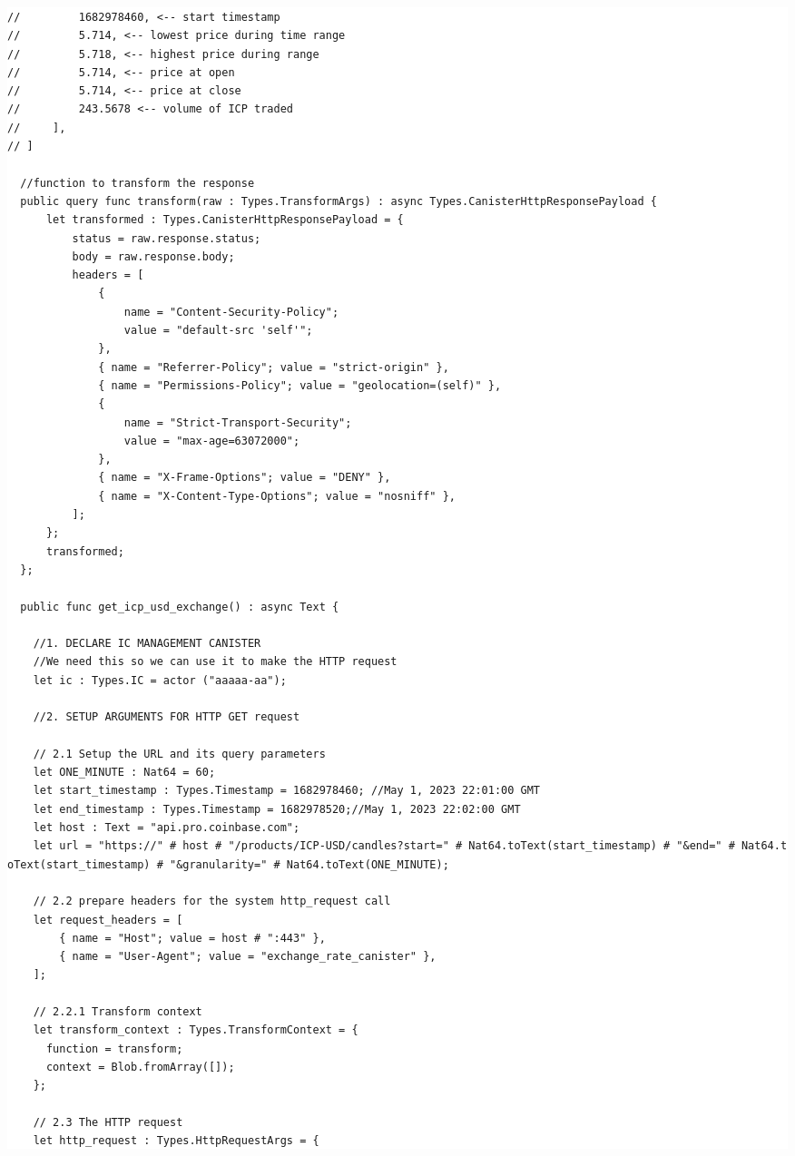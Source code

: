 ```motoko
//         1682978460, <-- start timestamp
//         5.714, <-- lowest price during time range 
//         5.718, <-- highest price during range
//         5.714, <-- price at open
//         5.714, <-- price at close
//         243.5678 <-- volume of ICP traded
//     ],
// ]

  //function to transform the response
  public query func transform(raw : Types.TransformArgs) : async Types.CanisterHttpResponsePayload {
      let transformed : Types.CanisterHttpResponsePayload = {
          status = raw.response.status;
          body = raw.response.body;
          headers = [
              {
                  name = "Content-Security-Policy";
                  value = "default-src 'self'";
              },
              { name = "Referrer-Policy"; value = "strict-origin" },
              { name = "Permissions-Policy"; value = "geolocation=(self)" },
              {
                  name = "Strict-Transport-Security";
                  value = "max-age=63072000";
              },
              { name = "X-Frame-Options"; value = "DENY" },
              { name = "X-Content-Type-Options"; value = "nosniff" },
          ];
      };
      transformed;
  };
  
  public func get_icp_usd_exchange() : async Text {

    //1. DECLARE IC MANAGEMENT CANISTER
    //We need this so we can use it to make the HTTP request
    let ic : Types.IC = actor ("aaaaa-aa");

    //2. SETUP ARGUMENTS FOR HTTP GET request

    // 2.1 Setup the URL and its query parameters
    let ONE_MINUTE : Nat64 = 60;
    let start_timestamp : Types.Timestamp = 1682978460; //May 1, 2023 22:01:00 GMT
    let end_timestamp : Types.Timestamp = 1682978520;//May 1, 2023 22:02:00 GMT
    let host : Text = "api.pro.coinbase.com";
    let url = "https://" # host # "/products/ICP-USD/candles?start=" # Nat64.toText(start_timestamp) # "&end=" # Nat64.toText(start_timestamp) # "&granularity=" # Nat64.toText(ONE_MINUTE);

    // 2.2 prepare headers for the system http_request call
    let request_headers = [
        { name = "Host"; value = host # ":443" },
        { name = "User-Agent"; value = "exchange_rate_canister" },
    ];

    // 2.2.1 Transform context
    let transform_context : Types.TransformContext = {
      function = transform;
      context = Blob.fromArray([]);
    };

    // 2.3 The HTTP request
    let http_request : Types.HttpRequestArgs = {
```
